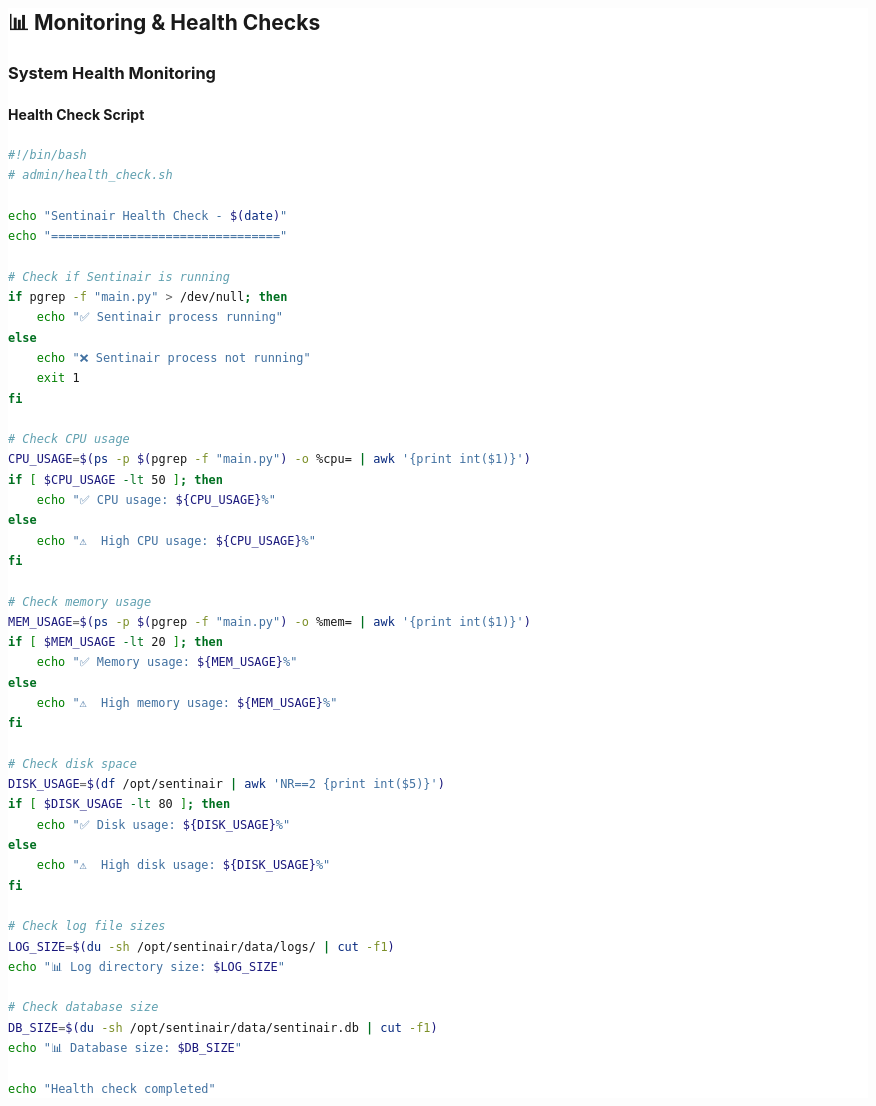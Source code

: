 ## 📊 Monitoring & Health Checks

### System Health Monitoring

#### Health Check Script
```bash
#!/bin/bash
# admin/health_check.sh

echo "Sentinair Health Check - $(date)"
echo "================================"

# Check if Sentinair is running
if pgrep -f "main.py" > /dev/null; then
    echo "✅ Sentinair process running"
else
    echo "❌ Sentinair process not running"
    exit 1
fi

# Check CPU usage
CPU_USAGE=$(ps -p $(pgrep -f "main.py") -o %cpu= | awk '{print int($1)}')
if [ $CPU_USAGE -lt 50 ]; then
    echo "✅ CPU usage: ${CPU_USAGE}%"
else
    echo "⚠️  High CPU usage: ${CPU_USAGE}%"
fi

# Check memory usage
MEM_USAGE=$(ps -p $(pgrep -f "main.py") -o %mem= | awk '{print int($1)}')
if [ $MEM_USAGE -lt 20 ]; then
    echo "✅ Memory usage: ${MEM_USAGE}%"
else
    echo "⚠️  High memory usage: ${MEM_USAGE}%"
fi

# Check disk space
DISK_USAGE=$(df /opt/sentinair | awk 'NR==2 {print int($5)}')
if [ $DISK_USAGE -lt 80 ]; then
    echo "✅ Disk usage: ${DISK_USAGE}%"
else
    echo "⚠️  High disk usage: ${DISK_USAGE}%"
fi

# Check log file sizes
LOG_SIZE=$(du -sh /opt/sentinair/data/logs/ | cut -f1)
echo "📊 Log directory size: $LOG_SIZE"

# Check database size
DB_SIZE=$(du -sh /opt/sentinair/data/sentinair.db | cut -f1)
echo "📊 Database size: $DB_SIZE"

echo "Health check completed"
```

